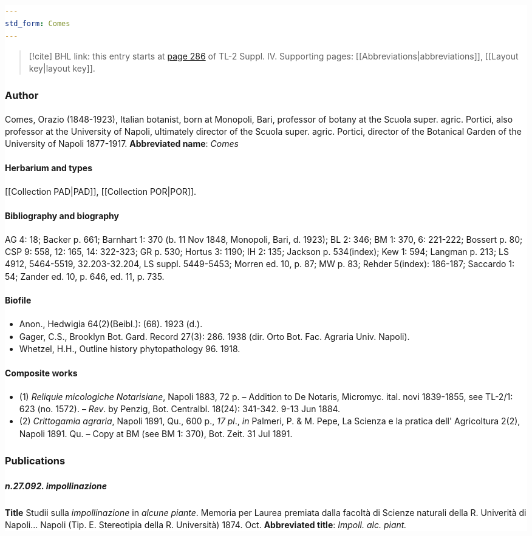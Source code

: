 ```yaml
---
std_form: Comes
---
```


> [!cite] BHL link: this entry starts at [page 286](https://www.biodiversitylibrary.org/page/33265963) of TL-2 Suppl. IV.
> Supporting pages: [[Abbreviations|abbreviations]], [[Layout key|layout key]].

### Author

Comes, Orazio (1848-1923), Italian botanist, born at Monopoli, Bari, professor of botany at the Scuola super. agric. Portici, also professor at the University of Napoli, ultimately director of the Scuola super. agric. Portici, director of the Botanical Garden of the University of Napoli 1877-1917. 
**Abbreviated name**: *Comes*

#### Herbarium and types

[[Collection PAD|PAD]], [[Collection POR|POR]].

#### Bibliography and biography

AG 4: 18; Backer p. 661; Barnhart 1: 370 (b. 11 Nov 1848, Monopoli, Bari, d. 1923); BL 2: 346; BM 1: 370, 6: 221-222; Bossert p. 80; CSP 9: 558, 12: 165, 14: 322-323; GR p. 530; Hortus 3: 1190; IH 2: 135; Jackson p. 534(index); Kew 1: 594; Langman p. 213; LS 4912, 5464-5519, 32.203-32.204, LS suppl. 5449-5453; Morren ed. 10, p. 87; MW p. 83; Rehder 5(index): 186-187; Saccardo 1: 54; Zander ed. 10, p. 646, ed. 11, p. 735.

#### Biofile

- Anon., Hedwigia 64(2)(Beibl.): (68). 1923 (d.).
- Gager, C.S., Brooklyn Bot. Gard. Record 27(3): 286. 1938 (dir. Orto Bot. Fac. Agraria Univ. Napoli).
- Whetzel, H.H., Outline history phytopathology 96. 1918.

#### Composite works

- (1) *Reliquie micologiche Notarisiane*, Napoli 1883, 72 p. – Addition to De Notaris, Micromyc. ital. novi 1839-1855, see TL-2/1: 623 (no. 1572). – *Rev*. by Penzig, Bot. Centralbl. 18(24): 341-342. 9-13 Jun 1884.
- (2) *Crittogamia agraria*, Napoli 1891, Qu., 600 p., *17 pl*., *in* Palmeri, P. & M. Pepe, La Scienza e la pratica dell' Agricoltura 2(2), Napoli 1891. Qu. – Copy at BM (see BM 1: 370), Bot. Zeit. 31 Jul 1891.

### Publications

##### n.27.092. impollinazione

**Title**
Studii sulla *impollinazione* in *alcune piante*. Memoria per Laurea premiata dalla facoltà di Scienze naturali della R. Univerità di Napoli... Napoli (Tip. E. Stereotipia della R. Università) 1874. Oct.
**Abbreviated title**: *Impoll. alc. piant.*
